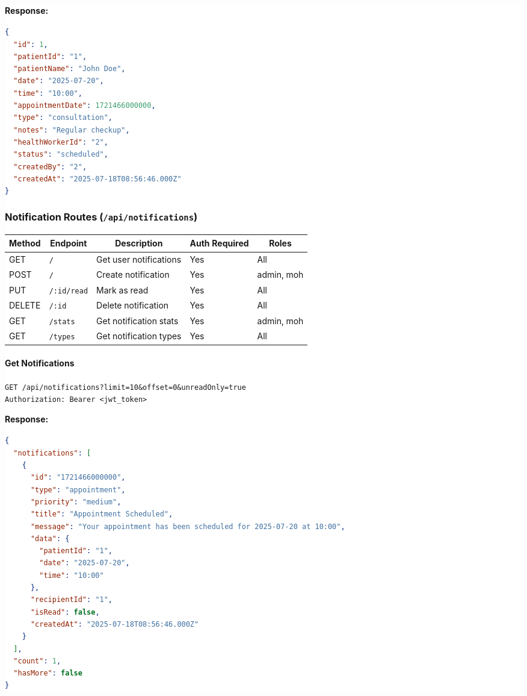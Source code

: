 **Response:**
```json
{
  "id": 1,
  "patientId": "1",
  "patientName": "John Doe",
  "date": "2025-07-20",
  "time": "10:00",
  "appointmentDate": 1721466000000,
  "type": "consultation",
  "notes": "Regular checkup",
  "healthWorkerId": "2",
  "status": "scheduled",
  "createdBy": "2",
  "createdAt": "2025-07-18T08:56:46.000Z"
}
```

### Notification Routes (`/api/notifications`)

| Method | Endpoint | Description | Auth Required | Roles |
|--------|----------|-------------|---------------|-------|
| GET | `/` | Get user notifications | Yes | All |
| POST | `/` | Create notification | Yes | admin, moh |
| PUT | `/:id/read` | Mark as read | Yes | All |
| DELETE | `/:id` | Delete notification | Yes | All |
| GET | `/stats` | Get notification stats | Yes | admin, moh |
| GET | `/types` | Get notification types | Yes | All |

#### Get Notifications

```http
GET /api/notifications?limit=10&offset=0&unreadOnly=true
Authorization: Bearer <jwt_token>
```

**Response:**
```json
{
  "notifications": [
    {
      "id": "1721466000000",
      "type": "appointment",
      "priority": "medium",
      "title": "Appointment Scheduled",
      "message": "Your appointment has been scheduled for 2025-07-20 at 10:00",
      "data": {
        "patientId": "1",
        "date": "2025-07-20",
        "time": "10:00"
      },
      "recipientId": "1",
      "isRead": false,
      "createdAt": "2025-07-18T08:56:46.000Z"
    }
  ],
  "count": 1,
  "hasMore": false
}
```
